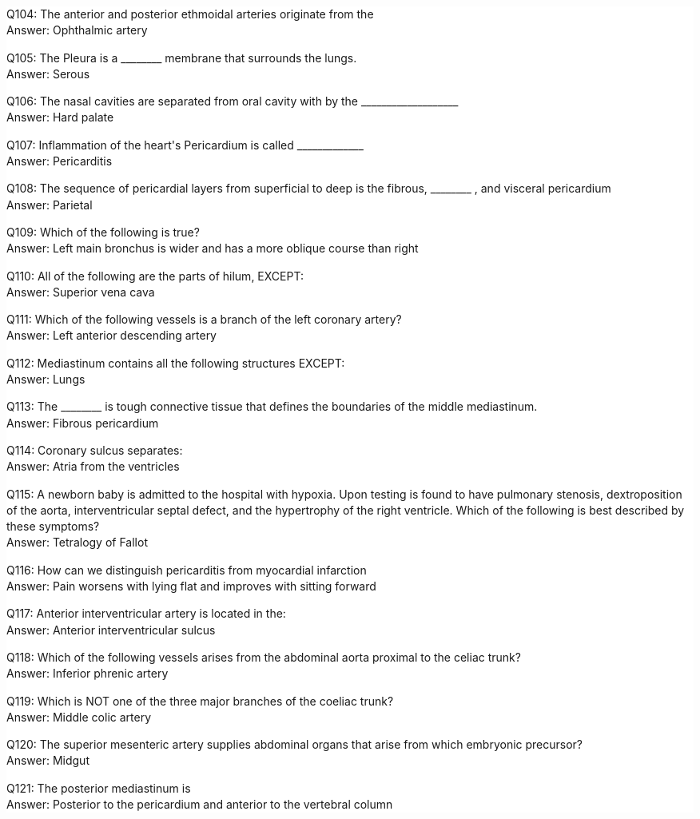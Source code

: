 Q104: The anterior and posterior ethmoidal arteries originate from the  
Answer: Ophthalmic artery  

Q105: The Pleura is a \_\_\_\_\_\_\_\_ membrane that surrounds the lungs.  
Answer: Serous  

Q106: The nasal cavities are separated from oral cavity with by the \_\_\_\_\_\_\_\_\_\_\_\_\_\_\_\_\_\_\_  
Answer: Hard palate  

Q107: Inflammation of the heart's Pericardium is called \_\_\_\_\_\_\_\_\_\_\_\_\_  
Answer: Pericarditis  

Q108: The sequence of pericardial layers from superficial to deep is the fibrous, \_\_\_\_\_\_\_\_ , and visceral pericardium  
Answer: Parietal  

Q109: Which of the following is true?  
Answer: Left main bronchus is wider and has a more oblique course than right  

Q110: All of the following are the parts of hilum, EXCEPT:  
Answer: Superior vena cava  

Q111: Which of the following vessels is a branch of the left coronary artery?  
Answer: Left anterior descending artery  

Q112: Mediastinum contains all the following structures EXCEPT:  
Answer: Lungs  

Q113: The \_\_\_\_\_\_\_\_ is tough connective tissue that defines the boundaries of the middle mediastinum.  
Answer: Fibrous pericardium  

Q114: Coronary sulcus separates:  
Answer: Atria from the ventricles  

Q115: A newborn baby is admitted to the hospital with hypoxia. Upon testing is found to have pulmonary stenosis, dextroposition of the aorta, interventricular septal defect, and the hypertrophy of the right ventricle. Which of the following is best described by these symptoms?  
Answer: Tetralogy of Fallot  

Q116: How can we distinguish pericarditis from myocardial infarction  
Answer: Pain worsens with lying flat and improves with sitting forward  

Q117: Anterior interventricular artery is located in the:  
Answer: Anterior interventricular sulcus  

Q118: Which of the following vessels arises from the abdominal aorta proximal to the celiac trunk?  
Answer: Inferior phrenic artery  

Q119: Which is NOT one of the three major branches of the coeliac trunk?  
Answer: Middle colic artery  

Q120: The superior mesenteric artery supplies abdominal organs that arise from which embryonic precursor?  
Answer: Midgut  

Q121: The posterior mediastinum is  
Answer: Posterior to the pericardium and anterior to the vertebral column  
